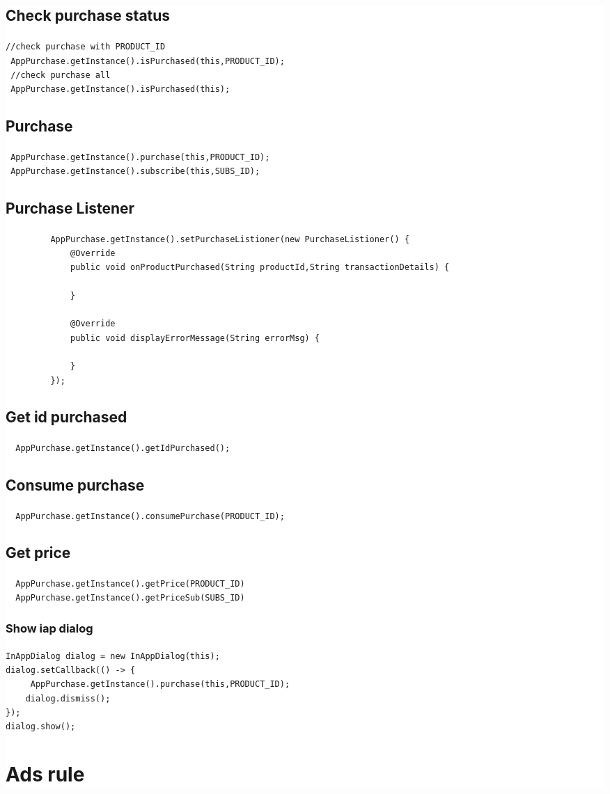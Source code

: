 ## Check purchase status

    //check purchase with PRODUCT_ID
     AppPurchase.getInstance().isPurchased(this,PRODUCT_ID);
     //check purchase all
     AppPurchase.getInstance().isPurchased(this);

## Purchase

     AppPurchase.getInstance().purchase(this,PRODUCT_ID);
     AppPurchase.getInstance().subscribe(this,SUBS_ID);

## Purchase Listener

             AppPurchase.getInstance().setPurchaseListioner(new PurchaseListioner() {
                 @Override
                 public void onProductPurchased(String productId,String transactionDetails) {

                 }

                 @Override
                 public void displayErrorMessage(String errorMsg) {

                 }
             });

## Get id purchased

      AppPurchase.getInstance().getIdPurchased();

## Consume purchase

      AppPurchase.getInstance().consumePurchase(PRODUCT_ID);

## Get price

      AppPurchase.getInstance().getPrice(PRODUCT_ID)
      AppPurchase.getInstance().getPriceSub(SUBS_ID)

### Show iap dialog

    InAppDialog dialog = new InAppDialog(this);
    dialog.setCallback(() -> {
         AppPurchase.getInstance().purchase(this,PRODUCT_ID);
        dialog.dismiss();
    });
    dialog.show();

# <a id="ads_rule"></a>Ads rule
